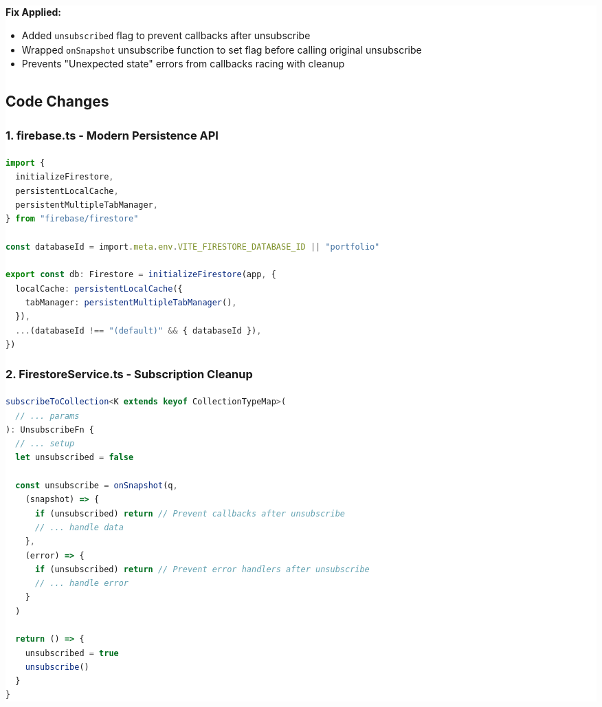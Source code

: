 **Fix Applied:**
- Added `unsubscribed` flag to prevent callbacks after unsubscribe
- Wrapped `onSnapshot` unsubscribe function to set flag before calling original unsubscribe
- Prevents "Unexpected state" errors from callbacks racing with cleanup

## Code Changes

### 1. firebase.ts - Modern Persistence API
```typescript
import {
  initializeFirestore,
  persistentLocalCache,
  persistentMultipleTabManager,
} from "firebase/firestore"

const databaseId = import.meta.env.VITE_FIRESTORE_DATABASE_ID || "portfolio"

export const db: Firestore = initializeFirestore(app, {
  localCache: persistentLocalCache({
    tabManager: persistentMultipleTabManager(),
  }),
  ...(databaseId !== "(default)" && { databaseId }),
})
```

### 2. FirestoreService.ts - Subscription Cleanup
```typescript
subscribeToCollection<K extends keyof CollectionTypeMap>(
  // ... params
): UnsubscribeFn {
  // ... setup
  let unsubscribed = false
  
  const unsubscribe = onSnapshot(q, 
    (snapshot) => {
      if (unsubscribed) return // Prevent callbacks after unsubscribe
      // ... handle data
    },
    (error) => {
      if (unsubscribed) return // Prevent error handlers after unsubscribe
      // ... handle error
    }
  )
  
  return () => {
    unsubscribed = true
    unsubscribe()
  }
}
```
